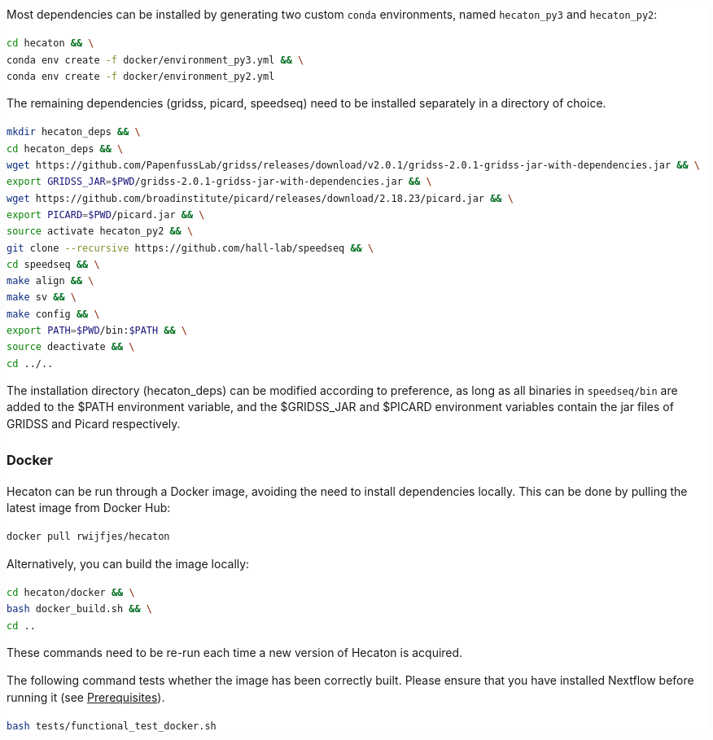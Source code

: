 Most dependencies can be installed by generating two custom `conda` environments, named `hecaton_py3` and `hecaton_py2`:
```bash
cd hecaton && \
conda env create -f docker/environment_py3.yml && \
conda env create -f docker/environment_py2.yml
``` 

The remaining dependencies (gridss, picard, speedseq) need to be installed separately in a directory of choice.

```bash
mkdir hecaton_deps && \
cd hecaton_deps && \
wget https://github.com/PapenfussLab/gridss/releases/download/v2.0.1/gridss-2.0.1-gridss-jar-with-dependencies.jar && \
export GRIDSS_JAR=$PWD/gridss-2.0.1-gridss-jar-with-dependencies.jar && \
wget https://github.com/broadinstitute/picard/releases/download/2.18.23/picard.jar && \
export PICARD=$PWD/picard.jar && \
source activate hecaton_py2 && \
git clone --recursive https://github.com/hall-lab/speedseq && \
cd speedseq && \
make align && \
make sv && \
make config && \
export PATH=$PWD/bin:$PATH && \
source deactivate && \
cd ../.. 
```

The installation directory (hecaton_deps) can be modified according to preference, as long as all binaries in `speedseq/bin` are added to the $PATH environment variable, and the $GRIDSS_JAR and $PICARD environment variables contain the jar files of GRIDSS and Picard respectively. 

### <a name="docker"></a>Docker

Hecaton can be run through a Docker image, avoiding the need to install dependencies locally. This can be done by pulling the latest image from Docker Hub:
```bash
docker pull rwijfjes/hecaton
``` 

Alternatively, you can build the image locally:
```bash
cd hecaton/docker && \
bash docker_build.sh && \
cd ..
``` 

These commands need to be re-run each time a new version of Hecaton is acquired. 

The following command tests whether the image has been correctly built. Please ensure that you have installed Nextflow before running it (see [Prerequisites](#prerequisites)).

```bash
bash tests/functional_test_docker.sh
```

